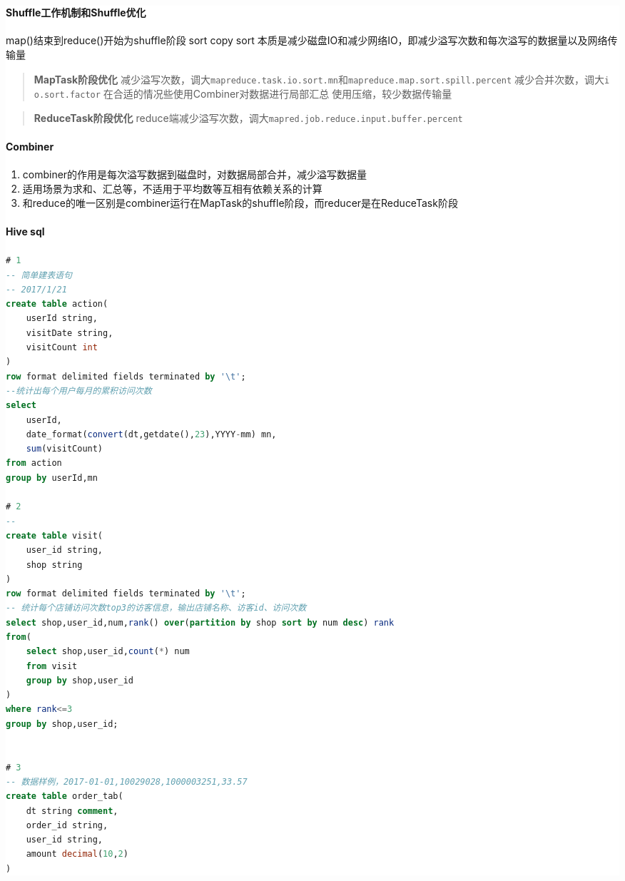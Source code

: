 #### Shuffle工作机制和Shuffle优化
map()结束到reduce()开始为shuffle阶段
sort copy sort
本质是减少磁盘IO和减少网络IO，即减少溢写次数和每次溢写的数据量以及网络传输量
>**MapTask阶段优化**
减少溢写次数，调大`mapreduce.task.io.sort.mn`和`mapreduce.map.sort.spill.percent`
减少合并次数，调大`io.sort.factor`
在合适的情况些使用Combiner对数据进行局部汇总
使用压缩，较少数据传输量

>**ReduceTask阶段优化**
reduce端减少溢写次数，调大`mapred.job.reduce.input.buffer.percent`

#### Combiner
1. combiner的作用是每次溢写数据到磁盘时，对数据局部合并，减少溢写数据量
2. 适用场景为求和、汇总等，不适用于平均数等互相有依赖关系的计算
3. 和reduce的唯一区别是combiner运行在MapTask的shuffle阶段，而reducer是在ReduceTask阶段


#### Hive sql
```sql
# 1
-- 简单建表语句
-- 2017/1/21
create table action(
    userId string,
    visitDate string,
    visitCount int
)
row format delimited fields terminated by '\t';
--统计出每个用户每月的累积访问次数
select 
    userId,
    date_format(convert(dt,getdate(),23),YYYY-mm) mn,
    sum(visitCount)
from action
group by userId,mn

# 2
-- 
create table visit(
    user_id string,
    shop string
)
row format delimited fields terminated by '\t';
-- 统计每个店铺访问次数top3的访客信息，输出店铺名称、访客id、访问次数
select shop,user_id,num,rank() over(partition by shop sort by num desc) rank
from(
    select shop,user_id,count(*) num
    from visit
    group by shop,user_id
)
where rank<=3
group by shop,user_id;


# 3
-- 数据样例，2017-01-01,10029028,1000003251,33.57
create table order_tab(
    dt string comment,
    order_id string,
    user_id string,
    amount decimal(10,2)
)
```